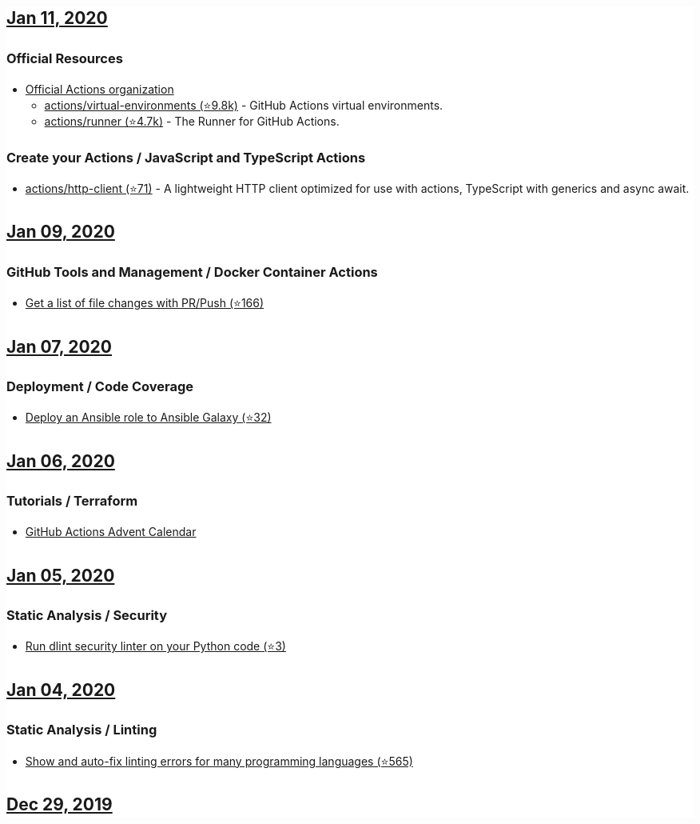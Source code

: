 ## [Jan 11, 2020](/content/2020/01/11/README.md)

### Official Resources

*   [Official Actions organization](https://github.com/actions)
    *   [actions/virtual-environments (⭐9.8k)](https://github.com/actions/virtual-environments) - GitHub Actions virtual environments.
    *   [actions/runner (⭐4.7k)](https://github.com/actions/runner) - The Runner for GitHub Actions.

### Create your Actions / JavaScript and TypeScript Actions

*   [actions/http-client (⭐71)](https://github.com/actions/http-client) - A lightweight HTTP client optimized for use with actions, TypeScript with generics and async await.

## [Jan 09, 2020](/content/2020/01/09/README.md)

### GitHub Tools and Management / Docker Container Actions

*   [Get a list of file changes with PR/Push (⭐166)](https://github.com/trilom/file-changes-action)

## [Jan 07, 2020](/content/2020/01/07/README.md)

### Deployment / Code Coverage

*   [Deploy an Ansible role to Ansible Galaxy (⭐32)](https://github.com/robertdebock/galaxy-action)

## [Jan 06, 2020](/content/2020/01/06/README.md)

### Tutorials / Terraform

*   [GitHub Actions Advent Calendar](https://www.edwardthomson.com/blog/github_actions_advent_calendar.html)

## [Jan 05, 2020](/content/2020/01/05/README.md)

### Static Analysis / Security

*   [Run dlint security linter on your Python code (⭐3)](https://github.com/xen0l/dlint-check)

## [Jan 04, 2020](/content/2020/01/04/README.md)

### Static Analysis / Linting

*   [Show and auto-fix linting errors for many programming languages (⭐565)](https://github.com/samuelmeuli/lint-action)

## [Dec 29, 2019](/content/2019/12/29/README.md)
